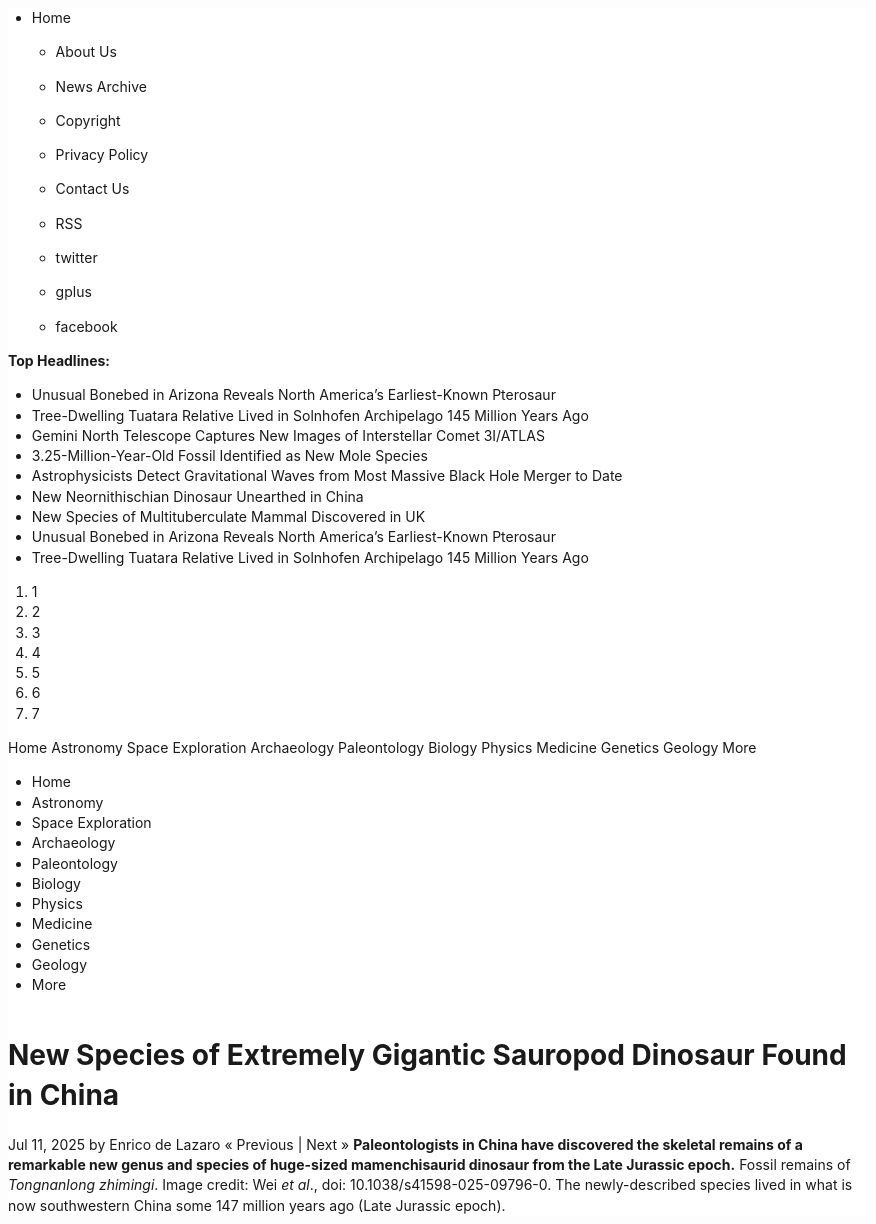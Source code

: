 * Home
  * About Us
  * News Archive
  * Copyright
  * Privacy Policy
  * Contact Us
  * RSS


  * twitter
  * gplus
  * facebook


**Top Headlines:**
  *  Unusual Bonebed in Arizona Reveals North America’s Earliest-Known Pterosaur
  *  Tree-Dwelling Tuatara Relative Lived in Solnhofen Archipelago 145 Million Years Ago
  *  Gemini North Telescope Captures New Images of Interstellar Comet 3I/ATLAS
  *  3.25-Million-Year-Old Fossil Identified as New Mole Species
  *  Astrophysicists Detect Gravitational Waves from Most Massive Black Hole Merger to Date
  *  New Neornithischian Dinosaur Unearthed in China
  *  New Species of Multituberculate Mammal Discovered in UK
  *  Unusual Bonebed in Arizona Reveals North America’s Earliest-Known Pterosaur
  *  Tree-Dwelling Tuatara Relative Lived in Solnhofen Archipelago 145 Million Years Ago


  1. 1
  2. 2
  3. 3
  4. 4
  5. 5
  6. 6
  7. 7


**[](https://www.sci.news)**
[ ](javascript:void\(0\);)
Home Astronomy Space Exploration Archaeology Paleontology Biology Physics Medicine Genetics Geology More
  * Home
  * Astronomy
  * Space Exploration
  * Archaeology
  * Paleontology
  * Biology
  * Physics
  * Medicine
  * Genetics
  * Geology
  * More


#  New Species of Extremely Gigantic Sauropod Dinosaur Found in China
Jul 11, 2025 by  Enrico de Lazaro
« Previous 
| 
Next »
**Paleontologists in China have discovered the skeletal remains of a remarkable new genus and species of huge-sized mamenchisaurid dinosaur from the Late Jurassic epoch.**
[](https://cdn.sci.news/images/enlarge13/image_14063e-Tongnanlong-zhimingi.jpg)
Fossil remains of _Tongnanlong zhimingi_. Image credit: Wei _et al_., doi: 10.1038/s41598-025-09796-0.
The newly-described species lived in what is now southwestern China some 147 million years ago (Late Jurassic epoch).